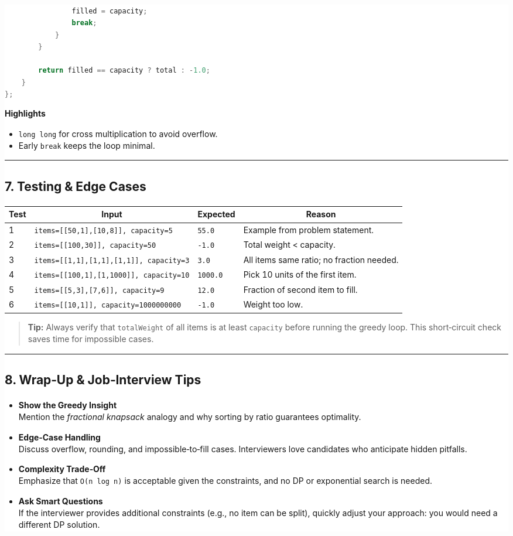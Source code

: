 ```cpp
                filled = capacity;
                break;
            }
        }

        return filled == capacity ? total : -1.0;
    }
};
```

**Highlights**

- `long long` for cross multiplication to avoid overflow.
- Early `break` keeps the loop minimal.

---

## 7. Testing & Edge Cases <a name="testing--edge-cases"></a>

| Test | Input | Expected | Reason |
|------|-------|----------|--------|
| 1 | `items=[[50,1],[10,8]], capacity=5` | `55.0` | Example from problem statement. |
| 2 | `items=[[100,30]], capacity=50` | `-1.0` | Total weight < capacity. |
| 3 | `items=[[1,1],[1,1],[1,1]], capacity=3` | `3.0` | All items same ratio; no fraction needed. |
| 4 | `items=[[100,1],[1,1000]], capacity=10` | `1000.0` | Pick 10 units of the first item. |
| 5 | `items=[[5,3],[7,6]], capacity=9` | `12.0` | Fraction of second item to fill. |
| 6 | `items=[[10,1]], capacity=1000000000` | `-1.0` | Weight too low. |

> **Tip:** Always verify that `totalWeight` of all items is at least `capacity` before running the greedy loop. This short‑circuit check saves time for impossible cases.

---

## 8. Wrap‑Up & Job‑Interview Tips <a name="wrap-up--job-interview-tips"></a>

- **Show the Greedy Insight**  
  Mention the *fractional knapsack* analogy and why sorting by ratio guarantees optimality.

- **Edge‑Case Handling**  
  Discuss overflow, rounding, and impossible‑to‑fill cases. Interviewers love candidates who anticipate hidden pitfalls.

- **Complexity Trade‑Off**  
  Emphasize that `O(n log n)` is acceptable given the constraints, and no DP or exponential search is needed.

- **Ask Smart Questions**  
  If the interviewer provides additional constraints (e.g., no item can be split), quickly adjust your approach: you would need a different DP solution.
